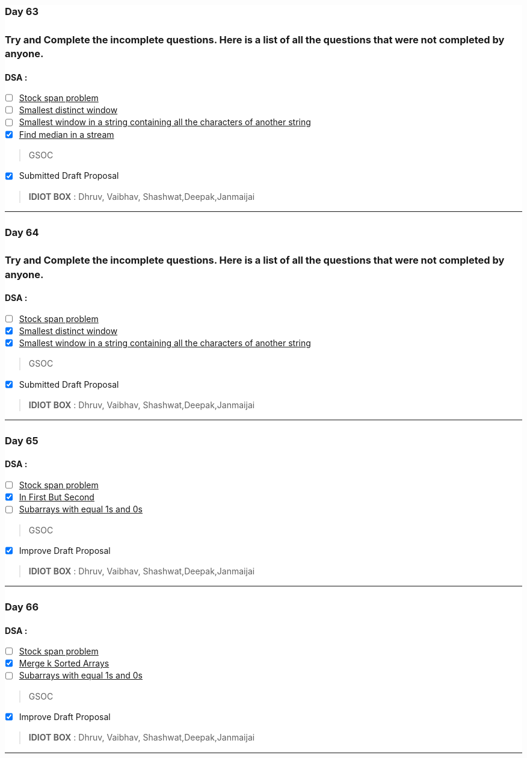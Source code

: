 
### **Day 63**
### Try and Complete the incomplete questions. Here is a list of all the questions that were not completed by anyone.
**DSA :**
- [ ] [Stock span problem](https://practice.geeksforgeeks.org/problems/stock-span-problem/0)
- [ ] [Smallest distinct window](https://practice.geeksforgeeks.org/problems/smallest-distant-window/0)
- [ ] [Smallest window in a string containing all the characters of another string](https://practice.geeksforgeeks.org/problems/smallest-window-in-a-string-containing-all-the-characters-of-another-string/0)
- [x] [Find median in a stream](https://practice.geeksforgeeks.org/problems/find-median-in-a-stream/0)
> GSOC
- [x] Submitted Draft Proposal
>**IDIOT BOX** : Dhruv, Vaibhav, Shashwat,Deepak,Janmaijai

---

### **Day 64**
### Try and Complete the incomplete questions. Here is a list of all the questions that were not completed by anyone.
**DSA :**
- [ ] [Stock span problem](https://practice.geeksforgeeks.org/problems/stock-span-problem/0)
- [x] [Smallest distinct window](https://practice.geeksforgeeks.org/problems/smallest-distant-window/0)
- [x] [Smallest window in a string containing all the characters of another string](https://practice.geeksforgeeks.org/problems/smallest-window-in-a-string-containing-all-the-characters-of-another-string/0)
> GSOC
- [x] Submitted Draft Proposal
>**IDIOT BOX** : Dhruv, Vaibhav, Shashwat,Deepak,Janmaijai

---

### **Day 65**
**DSA :**
- [ ] [Stock span problem](https://practice.geeksforgeeks.org/problems/stock-span-problem/0)
- [x] [In First But Second](https://practice.geeksforgeeks.org/problems/in-first-but-second/0)
- [ ] [Subarrays with equal 1s and 0s](https://practice.geeksforgeeks.org/problems/count-subarrays-with-equal-number-of-1s-and-0s/0)
> GSOC
- [x] Improve Draft Proposal
>**IDIOT BOX** : Dhruv, Vaibhav, Shashwat,Deepak,Janmaijai

---

### **Day 66**
**DSA :**
- [ ] [Stock span problem](https://practice.geeksforgeeks.org/problems/stock-span-problem/0)
- [x] [Merge k Sorted Arrays](https://practice.geeksforgeeks.org/problems/merge-k-sorted-arrays/1)
- [ ] [Subarrays with equal 1s and 0s](https://practice.geeksforgeeks.org/problems/count-subarrays-with-equal-number-of-1s-and-0s/0)
> GSOC
- [x] Improve Draft Proposal
>**IDIOT BOX** : Dhruv, Vaibhav, Shashwat,Deepak,Janmaijai

---